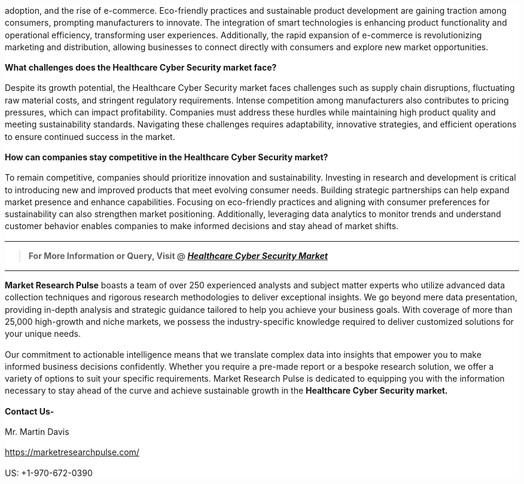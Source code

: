 adoption, and the rise of e-commerce. Eco-friendly practices and sustainable product development are gaining traction among consumers, prompting manufacturers to innovate. The integration of smart technologies is enhancing product functionality and operational efficiency, transforming user experiences. Additionally, the rapid expansion of e-commerce is revolutionizing marketing and distribution, allowing businesses to connect directly with consumers and explore new market opportunities.</p><p><strong>What challenges does the Healthcare Cyber Security market face?</strong></p><p>Despite its growth potential, the Healthcare Cyber Security market faces challenges such as supply chain disruptions, fluctuating raw material costs, and stringent regulatory requirements. Intense competition among manufacturers also contributes to pricing pressures, which can impact profitability. Companies must address these hurdles while maintaining high product quality and meeting sustainability standards. Navigating these challenges requires adaptability, innovative strategies, and efficient operations to ensure continued success in the market.</p><p><strong>How can companies stay competitive in the Healthcare Cyber Security market?</strong></p><p>To remain competitive, companies should prioritize innovation and sustainability. Investing in research and development is critical to introducing new and improved products that meet evolving consumer needs. Building strategic partnerships can help expand market presence and enhance capabilities. Focusing on eco-friendly practices and aligning with consumer preferences for sustainability can also strengthen market positioning. Additionally, leveraging data analytics to monitor trends and understand customer behavior enables companies to make informed decisions and stay ahead of market shifts.</p><hr /><blockquote><p><strong>For More Information or Query, Visit @&nbsp;<em><a href="https://marketresearchpulse.com/report/138867/healthcare-cyber-security-market?utm_source=Linkedin&utm_medium=020">Healthcare Cyber Security Market</a></em></strong></p></blockquote><hr /><p><strong>Market Research Pulse</strong> boasts a team of over 250 experienced analysts and subject matter experts who utilize advanced data collection techniques and rigorous research methodologies to deliver exceptional insights. We go beyond mere data presentation, providing in-depth analysis and strategic guidance tailored to help you achieve your business goals. With coverage of more than 25,000 high-growth and niche markets, we possess the industry-specific knowledge required to deliver customized solutions for your unique needs.</p><p>Our commitment to actionable intelligence means that we translate complex data into insights that empower you to make informed business decisions confidently. Whether you require a pre-made report or a bespoke research solution, we offer a variety of options to suit your specific requirements. Market Research Pulse is dedicated to equipping you with the information necessary to stay ahead of the curve and achieve sustainable growth in the <strong>Healthcare Cyber Security market.</strong></p><p><strong>Contact Us-</strong></p><p>Mr. Martin Davis</p><p>https://marketresearchpulse.com/</p><p>US: +1-970-672-0390</p>